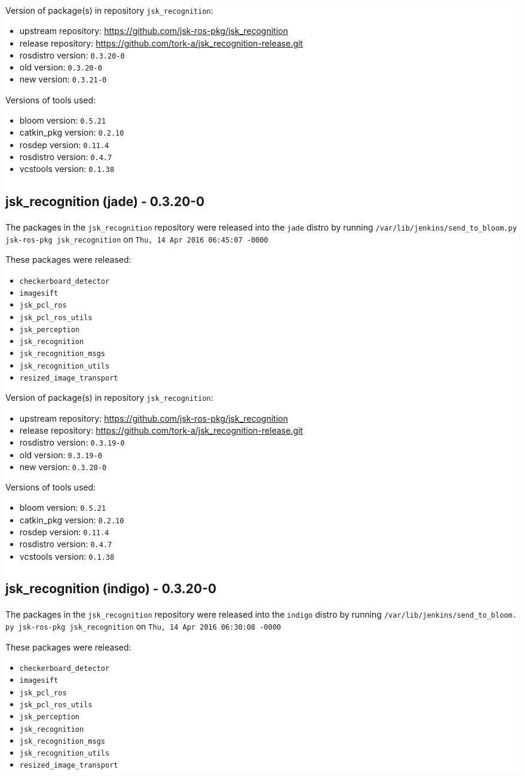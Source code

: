 Version of package(s) in repository `jsk_recognition`:

- upstream repository: https://github.com/jsk-ros-pkg/jsk_recognition
- release repository: https://github.com/tork-a/jsk_recognition-release.git
- rosdistro version: `0.3.20-0`
- old version: `0.3.20-0`
- new version: `0.3.21-0`

Versions of tools used:

- bloom version: `0.5.21`
- catkin_pkg version: `0.2.10`
- rosdep version: `0.11.4`
- rosdistro version: `0.4.7`
- vcstools version: `0.1.38`


## jsk_recognition (jade) - 0.3.20-0

The packages in the `jsk_recognition` repository were released into the `jade` distro by running `/var/lib/jenkins/send_to_bloom.py jsk-ros-pkg jsk_recognition` on `Thu, 14 Apr 2016 06:45:07 -0000`

These packages were released:
- `checkerboard_detector`
- `imagesift`
- `jsk_pcl_ros`
- `jsk_pcl_ros_utils`
- `jsk_perception`
- `jsk_recognition`
- `jsk_recognition_msgs`
- `jsk_recognition_utils`
- `resized_image_transport`

Version of package(s) in repository `jsk_recognition`:

- upstream repository: https://github.com/jsk-ros-pkg/jsk_recognition
- release repository: https://github.com/tork-a/jsk_recognition-release.git
- rosdistro version: `0.3.19-0`
- old version: `0.3.19-0`
- new version: `0.3.20-0`

Versions of tools used:

- bloom version: `0.5.21`
- catkin_pkg version: `0.2.10`
- rosdep version: `0.11.4`
- rosdistro version: `0.4.7`
- vcstools version: `0.1.38`


## jsk_recognition (indigo) - 0.3.20-0

The packages in the `jsk_recognition` repository were released into the `indigo` distro by running `/var/lib/jenkins/send_to_bloom.py jsk-ros-pkg jsk_recognition` on `Thu, 14 Apr 2016 06:30:08 -0000`

These packages were released:
- `checkerboard_detector`
- `imagesift`
- `jsk_pcl_ros`
- `jsk_pcl_ros_utils`
- `jsk_perception`
- `jsk_recognition`
- `jsk_recognition_msgs`
- `jsk_recognition_utils`
- `resized_image_transport`
